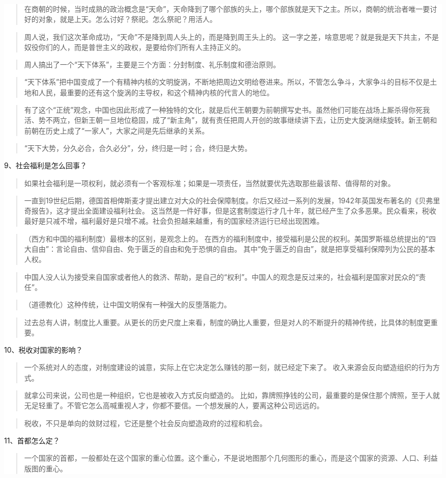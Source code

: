 > 在商朝的时候，当时成熟的政治概念是“天命”，天命降到了哪个部族的头上，哪个部族就是天下之主。所以，商朝的统治者唯一要讨好的对象，就是上天。怎么讨好？祭祀。怎么祭祀？用活人。
> 

> 周人说，我们这次革命成功，“天命”不是降到周人头上的，而是降到周王头上的。
这一字之差，啥意思呢？就是我是天下共主，不是奴役你们的人，而是普世主义的政权，是要给你们所有人主持正义的。
> 

> 周人搞出了一个“天下体系”，主要是三个方面：分封制度、礼乐制度和德治原则。
> 

> “天下体系”把中国变成了一个有精神内核的文明旋涡，不断地把周边文明给卷进来。所以，不管怎么争斗，大家争斗的目标不仅是土地和人民，最重要的还有这个旋涡的主导权，和这个精神内核的代言人的地位。
> 

> 有了这个“正统”观念，中国也因此形成了一种独特的文化，就是后代王朝要为前朝撰写史书。虽然他们可能在战场上厮杀得你死我活、势不两立，但新王朝一旦地位稳固，成了“新主角”，就有责任把周人开创的故事继续讲下去，让历史大旋涡继续旋转。新王朝和前朝在历史上成了“一家人”，大家之间是先后继承的关系。
> 

> “天下大势，分久必合，合久必分”，分，终归是一时；合，终归是大势。
> 

9、社会福利是怎么回事？

> 如果社会福利是一项权利，就必须有一个客观标准；如果是一项责任，当然就要优先选取那些最该帮、值得帮的对象。
> 

> 一直到19世纪后期，德国首相俾斯麦才提出建立对大众的社会保障制度。尔后又经过一系列的发展，1942年英国发布著名的《贝弗里奇报告》，这才提出全面建设福利社会。
这当然是一件好事，但是这套制度运行才几十年，就已经产生了众多恶果。民众看来，税收最好是只减不增，福利最好是只增不减。社会负担越来越重，有的国家经济运行已经出现困难。
> 

> （西方和中国的福利制度）最根本的区别，是观念上的。
在西方的福利制度中，接受福利是公民的权利。美国罗斯福总统提出的“四大自由”：言论自由、信仰自由、免于匮乏的自由和免于恐惧的自由。
其中“免于匮乏的自由”，就是把享受福利保障列为公民的基本人权。
> 

> 中国人没人认为接受来自国家或者他人的救济、帮助，是自己的“权利”。中国人的观念是反过来的，社会福利是国家对民众的“责任”。
> 

> （道德教化）这种传统，让中国文明保有一种强大的反堕落能力。
> 

> 过去总有人讲，制度比人重要。从更长的历史尺度上来看，制度的确比人重要，但是对人的不断提升的精神传统，比具体的制度更重要。
> 

10、税收对国家的影响？

> 一个系统对人的态度，对制度建设的诚意，实际上在它决定怎么赚钱的那一刻，就已经定下来了。
收入来源会反向塑造组织的行为方式。
> 

> 就拿公司来说，公司也是一种组织，它也是被收入方式反向塑造的。
比如，靠牌照挣钱的公司，最重要的是保住那个牌照，至于人就无足轻重了。不管它怎么高喊重视人才，你都不要信。一个想发展的人，要离这种公司远远的。
> 

> 税收，不只是单向的敛财过程，它还是整个社会反向塑造政府的过程和机会。
> 

11、首都怎么定？

> 一个国家的首都，一般都处在这个国家的重心位置。这个重心，不是说地图那个几何图形的重心，而是这个国家的资源、人口、利益版图的重心。
> 
